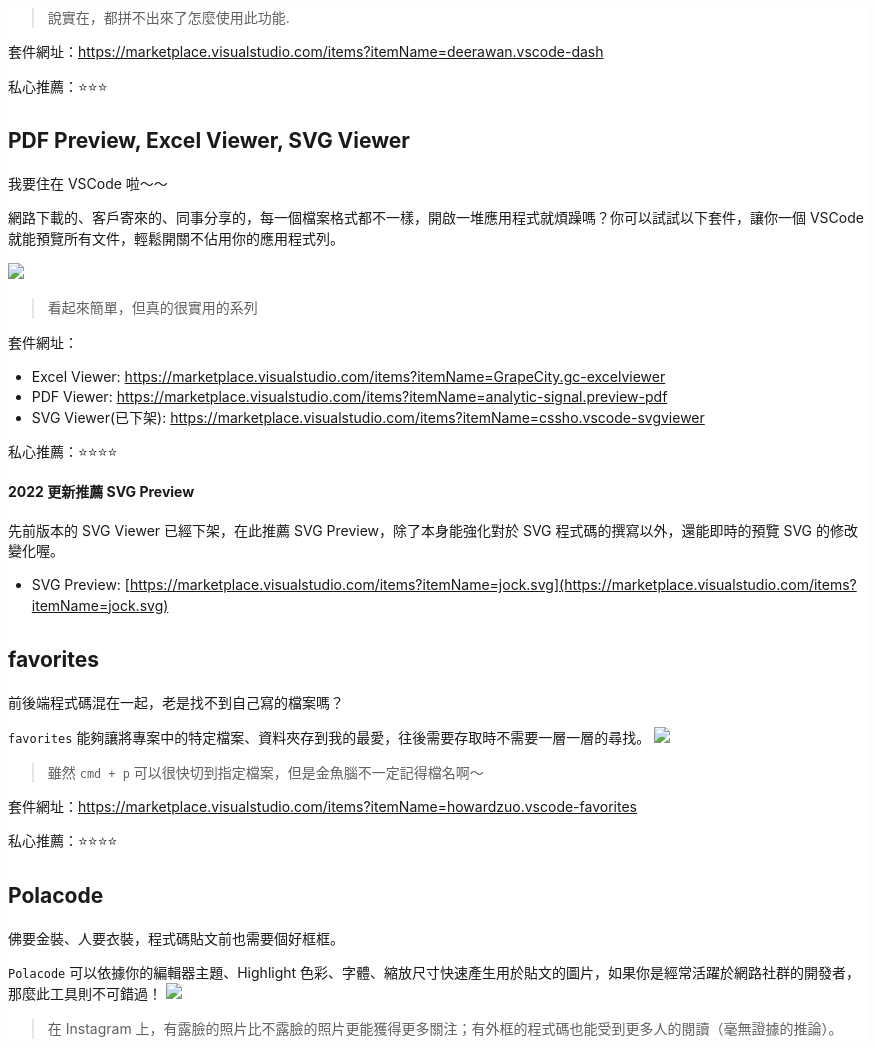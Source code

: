 > 說實在，都拼不出來了怎麼使用此功能.

套件網址：https://marketplace.visualstudio.com/items?itemName=deerawan.vscode-dash

私心推薦：⭐⭐⭐

## PDF Preview, Excel Viewer, SVG Viewer
我要住在 VSCode 啦～～

網路下載的、客戶寄來的、同事分享的，每一個檔案格式都不一樣，開啟一堆應用程式就煩躁嗎？你可以試試以下套件，讓你一個 VSCode 就能預覽所有文件，輕鬆開關不佔用你的應用程式列。

![](https://firebasestorage.googleapis.com/v0/b/casper-de5d5.appspot.com/o/images%2Fblog%2F2529A91C-C92F-4A49-89D3-9BC93CC9BD91.png?alt=media&token=38237d8e-df3b-4f02-9736-b2cd2620e92c)

> 看起來簡單，但真的很實用的系列

套件網址：
- Excel Viewer: https://marketplace.visualstudio.com/items?itemName=GrapeCity.gc-excelviewer
- PDF Viewer: https://marketplace.visualstudio.com/items?itemName=analytic-signal.preview-pdf
- SVG Viewer(已下架): https://marketplace.visualstudio.com/items?itemName=cssho.vscode-svgviewer


私心推薦：⭐⭐⭐⭐

#### 2022 更新推薦 SVG Preview

先前版本的 SVG Viewer 已經下架，在此推薦 SVG Preview，除了本身能強化對於 SVG 程式碼的撰寫以外，還能即時的預覽 SVG 的修改變化喔。

- SVG Preview: [https://marketplace.visualstudio.com/items?itemName=jock.svg](https://marketplace.visualstudio.com/items?itemName=jock.svg)



## favorites
前後端程式碼混在一起，老是找不到自己寫的檔案嗎？

`favorites` 能夠讓將專案中的特定檔案、資料夾存到我的最愛，往後需要存取時不需要一層一層的尋找。
![](https://firebasestorage.googleapis.com/v0/b/casper-de5d5.appspot.com/o/images%2Fblog%2FDA137DFE-4A99-4F71-A511-8F5CC8EF6430.png?alt=media&token=2bf81c9e-543f-45ad-9885-e11b0a11bcf7)

> 雖然 `cmd + p` 可以很快切到指定檔案，但是金魚腦不一定記得檔名啊～

套件網址：https://marketplace.visualstudio.com/items?itemName=howardzuo.vscode-favorites

私心推薦：⭐⭐⭐⭐

## Polacode
佛要金裝、人要衣裝，程式碼貼文前也需要個好框框。

`Polacode` 可以依據你的編輯器主題、Highlight 色彩、字體、縮放尺寸快速產生用於貼文的圖片，如果你是經常活躍於網路社群的開發者，那麼此工具則不可錯過！
![](https://firebasestorage.googleapis.com/v0/b/casper-de5d5.appspot.com/o/images%2Fblog%2F909E3086-A7C5-49D0-885F-63D4510BC6AC.png?alt=media&token=c51b9de4-5860-474e-a084-c7a63b6d15b3)

> 在 Instagram 上，有露臉的照片比不露臉的照片更能獲得更多關注；有外框的程式碼也能受到更多人的閱讀（毫無證據的推論）。